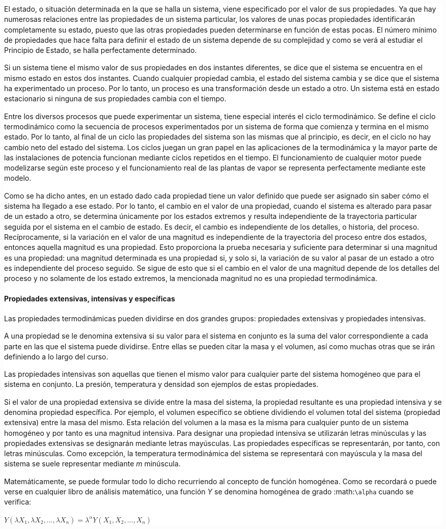 <p>El estado, o situación determinada en la que se halla un sistema, viene especificado por el valor de sus propiedades. Ya que hay numerosas relaciones entre las propiedades de un sistema particular, los valores de unas pocas propiedades identificarán completamente su estado, puesto que las otras propiedades pueden determinarse en función de estas pocas. El número mínimo de propiedades que hace falta para definir el estado de un sistema depende de su complejidad y como se verá al estudiar el Principio de Estado, se halla perfectamente determinado.</p>
<p>Si un sistema tiene el mismo valor de sus propiedades en dos instantes diferentes, se dice que el sistema se encuentra en el mismo estado en estos dos instantes. Cuando cualquier propiedad cambia, el estado del sistema cambia y se dice que el sistema ha experimentado un proceso. Por lo tanto, un proceso es una transformación desde un estado a otro. Un sistema está en estado estacionario si ninguna de sus propiedades cambia con el tiempo.</p>
<p>Entre los diversos procesos que puede experimentar un sistema, tiene especial interés el ciclo termodinámico. Se define el ciclo termodinámico como la secuencia de procesos experimentados por un sistema de forma que comienza y termina en el mismo estado. Por lo tanto, al final de un ciclo las propiedades del sistema son las mismas que al principio, es decir, en el ciclo no hay cambio neto del estado del sistema. Los ciclos juegan un gran papel en las aplicaciones de la termodinámica y la mayor parte de las instalaciones de potencia funcionan mediante ciclos repetidos en el tiempo. El funcionamiento de cualquier motor puede modelizarse según este proceso y el funcionamiento real de las plantas de vapor se representa perfectamente mediante este modelo.</p>
<p>Como se ha dicho antes, en un estado dado cada propiedad tiene un valor definido que puede ser asignado sin saber cómo el sistema ha llegado a ese estado. Por lo tanto, el cambio en el valor de una propiedad, cuando el sistema es alterado para pasar de un estado a otro, se determina únicamente por los estados extremos y resulta independiente de la trayectoria particular seguida por el sistema en el cambio de estado. Es decir, el cambio es independiente de los detalles, o historia, del proceso. Recíprocamente, si la variación en el valor de una magnitud es independiente de la trayectoria del proceso entre dos estados, entonces aquella magnitud es una propiedad. Esto proporciona la prueba necesaria y suficiente para determinar si una magnitud es una propiedad: una magnitud determinada es una propiedad si, y solo si, la variación de su valor al pasar de un estado a otro es independiente del proceso seguido. Se sigue de esto que si el cambio en el valor de una magnitud depende de los detalles del proceso y no solamente de los estado extremos, la mencionada magnitud no es una propiedad termodinámica.</p>
<h4 id="propiedades-extensivas-intensivas-y-específicas">Propiedades extensivas, intensivas y específicas</h4>
<p>Las propiedades termodinámicas pueden dividirse en dos grandes grupos: propiedades extensivas y propiedades intensivas.</p>
<p>A una propiedad se le denomina extensiva si su valor para el sistema en conjunto es la suma del valor correspondiente a cada parte en las que el sistema puede dividirse. Entre ellas se pueden citar la masa y el volumen, así como muchas otras que se irán definiendo a lo largo del curso.</p>
<p>Las propiedades intensivas son aquellas que tienen el mismo valor para cualquier parte del sistema homogéneo que para el sistema en conjunto. La presión, temperatura y densidad son ejemplos de estas propiedades.</p>
<p>Si el valor de una propiedad extensiva se divide entre la masa del sistema, la propiedad resultante es una propiedad intensiva y se denomina propiedad específica. Por ejemplo, el volumen específico se obtiene dividiendo el volumen total del sistema (propiedad extensiva) entre la masa del mismo. Esta relación del volumen a la masa es la misma para cualquier punto de un sistema homogéneo y por tanto es una magnitud intensiva. Para designar una propiedad intensiva se utilizarán letras minúsculas y las propiedades extensivas se designarán mediante letras mayúsculas. Las propiedades específicas se representarán, por tanto, con letras minúsculas. Como excepción, la temperatura termodinámica del sistema se representará con mayúscula y la masa del sistema se suele representar mediante <em>m</em> minúscula.</p>
<p>Matemáticamente, se puede formular todo lo dicho recurriendo al concepto de función homogénea. Como se recordará o puede verse en cualquier libro de análisis matemático, una función <em>Y</em> se denomina homogénea de grado :math:<code>\alpha</code> cuando se verifica:</p>
<p><span class="katex--display"><span class="katex-display"><span class="katex"><span class="katex-mathml"><math><semantics><mrow><mi>Y</mi><mo>(</mo><mi>λ</mi><msub><mi>X</mi><mn>1</mn></msub><mo separator="true">,</mo><mi>λ</mi><msub><mi>X</mi><mn>2</mn></msub><mo separator="true">,</mo><mi mathvariant="normal">.</mi><mi mathvariant="normal">.</mi><mi mathvariant="normal">.</mi><mo separator="true">,</mo><mi>λ</mi><msub><mi>X</mi><mi>n</mi></msub><mo>)</mo><mo>=</mo><msup><mi>λ</mi><mi>α</mi></msup><mi>Y</mi><mo>(</mo><msub><mi>X</mi><mn>1</mn></msub><mo separator="true">,</mo><msub><mi>X</mi><mn>2</mn></msub><mo separator="true">,</mo><mi mathvariant="normal">.</mi><mi mathvariant="normal">.</mi><mi mathvariant="normal">.</mi><mo separator="true">,</mo><msub><mi>X</mi><mi>n</mi></msub><mo>)</mo></mrow><annotation encoding="application/x-tex">
 Y(\lambda X_1, \lambda X_2, ..., \lambda X_n) = \lambda^\alpha Y(X_1, X_2, ..., X_n)